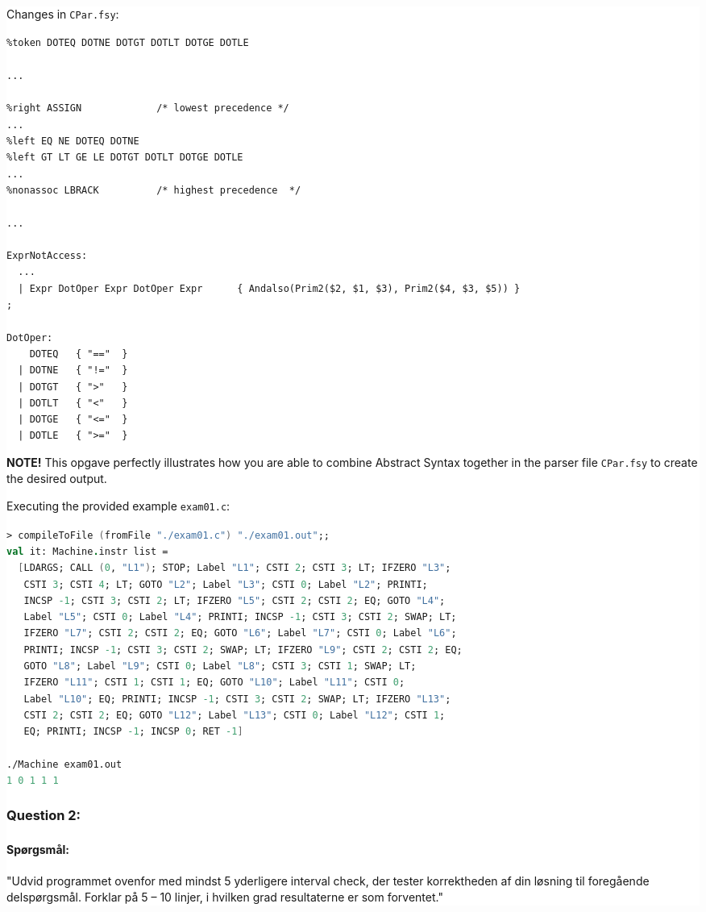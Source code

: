 Changes in `CPar.fsy`:
```text
%token DOTEQ DOTNE DOTGT DOTLT DOTGE DOTLE

...

%right ASSIGN             /* lowest precedence */
...
%left EQ NE DOTEQ DOTNE 
%left GT LT GE LE DOTGT DOTLT DOTGE DOTLE
...
%nonassoc LBRACK          /* highest precedence  */

...

ExprNotAccess:
  ...
  | Expr DotOper Expr DotOper Expr      { Andalso(Prim2($2, $1, $3), Prim2($4, $3, $5)) }
;

DotOper:
    DOTEQ   { "=="  }
  | DOTNE   { "!="  }
  | DOTGT   { ">"   }   
  | DOTLT   { "<"   }
  | DOTGE   { "<="  }
  | DOTLE   { ">="  }
```

**NOTE!** This opgave perfectly illustrates how you are able to combine Abstract Syntax together in the parser file `CPar.fsy` to create the desired output.

Executing the provided example `exam01.c`:
```fsharp
> compileToFile (fromFile "./exam01.c") "./exam01.out";;
val it: Machine.instr list =
  [LDARGS; CALL (0, "L1"); STOP; Label "L1"; CSTI 2; CSTI 3; LT; IFZERO "L3";
   CSTI 3; CSTI 4; LT; GOTO "L2"; Label "L3"; CSTI 0; Label "L2"; PRINTI;
   INCSP -1; CSTI 3; CSTI 2; LT; IFZERO "L5"; CSTI 2; CSTI 2; EQ; GOTO "L4";
   Label "L5"; CSTI 0; Label "L4"; PRINTI; INCSP -1; CSTI 3; CSTI 2; SWAP; LT;
   IFZERO "L7"; CSTI 2; CSTI 2; EQ; GOTO "L6"; Label "L7"; CSTI 0; Label "L6";
   PRINTI; INCSP -1; CSTI 3; CSTI 2; SWAP; LT; IFZERO "L9"; CSTI 2; CSTI 2; EQ;
   GOTO "L8"; Label "L9"; CSTI 0; Label "L8"; CSTI 3; CSTI 1; SWAP; LT;
   IFZERO "L11"; CSTI 1; CSTI 1; EQ; GOTO "L10"; Label "L11"; CSTI 0;
   Label "L10"; EQ; PRINTI; INCSP -1; CSTI 3; CSTI 2; SWAP; LT; IFZERO "L13";
   CSTI 2; CSTI 2; EQ; GOTO "L12"; Label "L13"; CSTI 0; Label "L12"; CSTI 1;
   EQ; PRINTI; INCSP -1; INCSP 0; RET -1]

./Machine exam01.out
1 0 1 1 1 
```

### Question 2:
#### Spørgsmål:
"Udvid programmet ovenfor med mindst 5 yderligere interval check, der tester korrektheden af din løsning
til foregående delspørgsmål. Forklar på 5 – 10 linjer, i hvilken grad resultaterne er som forventet."
